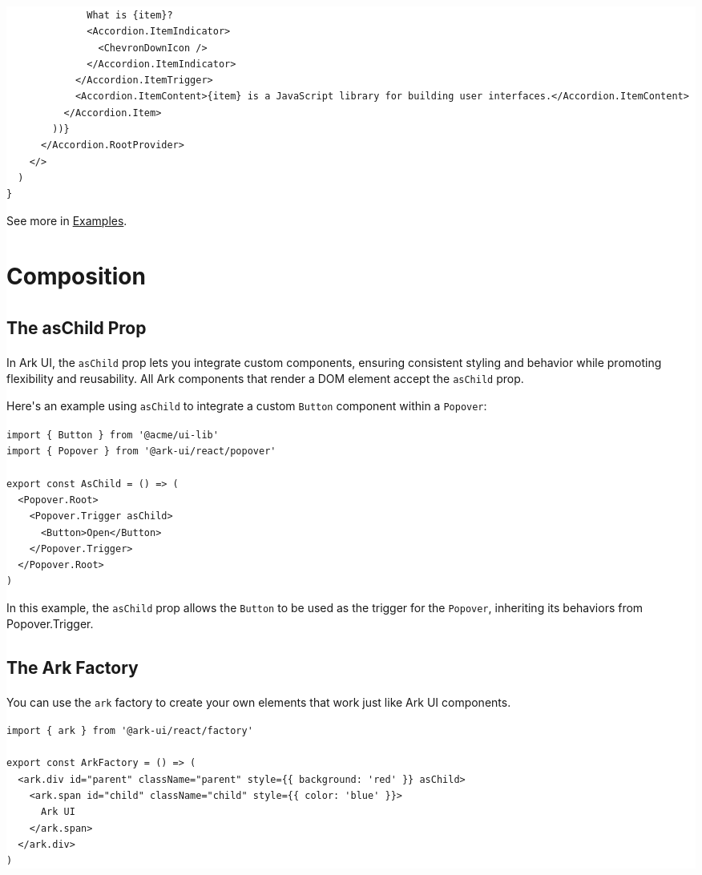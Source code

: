 ```tsx
              What is {item}?
              <Accordion.ItemIndicator>
                <ChevronDownIcon />
              </Accordion.ItemIndicator>
            </Accordion.ItemTrigger>
            <Accordion.ItemContent>{item} is a JavaScript library for building user interfaces.</Accordion.ItemContent>
          </Accordion.Item>
        ))}
      </Accordion.RootProvider>
    </>
  )
}
```

See more in [Examples](/react/examples/popover-selection).

# Composition

## The asChild Prop

In Ark UI, the `asChild` prop lets you integrate custom components, ensuring consistent styling and behavior while
promoting flexibility and reusability. All Ark components that render a DOM element accept the `asChild` prop.

Here's an example using `asChild` to integrate a custom `Button` component within a `Popover`:

```tsx
import { Button } from '@acme/ui-lib'
import { Popover } from '@ark-ui/react/popover'

export const AsChild = () => (
  <Popover.Root>
    <Popover.Trigger asChild>
      <Button>Open</Button>
    </Popover.Trigger>
  </Popover.Root>
)
```

In this example, the `asChild` prop allows the `Button` to be used as the trigger for the `Popover`, inheriting its
behaviors from Popover.Trigger.

## The Ark Factory

You can use the `ark` factory to create your own elements that work just like Ark UI components.

```tsx
import { ark } from '@ark-ui/react/factory'

export const ArkFactory = () => (
  <ark.div id="parent" className="parent" style={{ background: 'red' }} asChild>
    <ark.span id="child" className="child" style={{ color: 'blue' }}>
      Ark UI
    </ark.span>
  </ark.div>
)
```
